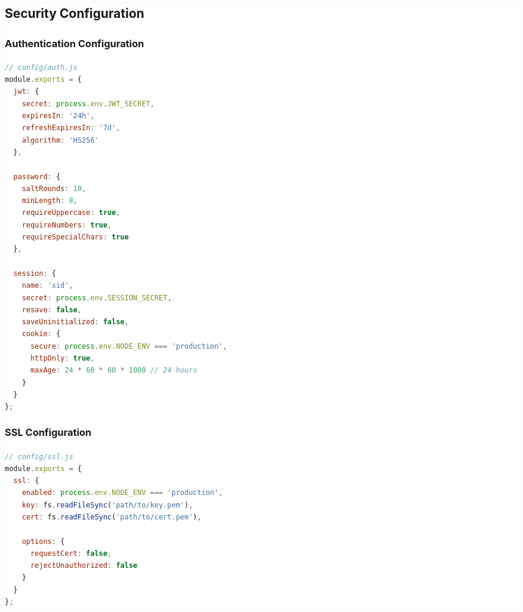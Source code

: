 ## Security Configuration

### Authentication Configuration

```javascript
// config/auth.js
module.exports = {
  jwt: {
    secret: process.env.JWT_SECRET,
    expiresIn: '24h',
    refreshExpiresIn: '7d',
    algorithm: 'HS256'
  },
  
  password: {
    saltRounds: 10,
    minLength: 8,
    requireUppercase: true,
    requireNumbers: true,
    requireSpecialChars: true
  },
  
  session: {
    name: 'sid',
    secret: process.env.SESSION_SECRET,
    resave: false,
    saveUninitialized: false,
    cookie: {
      secure: process.env.NODE_ENV === 'production',
      httpOnly: true,
      maxAge: 24 * 60 * 60 * 1000 // 24 hours
    }
  }
};
```

### SSL Configuration

```javascript
// config/ssl.js
module.exports = {
  ssl: {
    enabled: process.env.NODE_ENV === 'production',
    key: fs.readFileSync('path/to/key.pem'),
    cert: fs.readFileSync('path/to/cert.pem'),
    
    options: {
      requestCert: false,
      rejectUnauthorized: false
    }
  }
};
```
